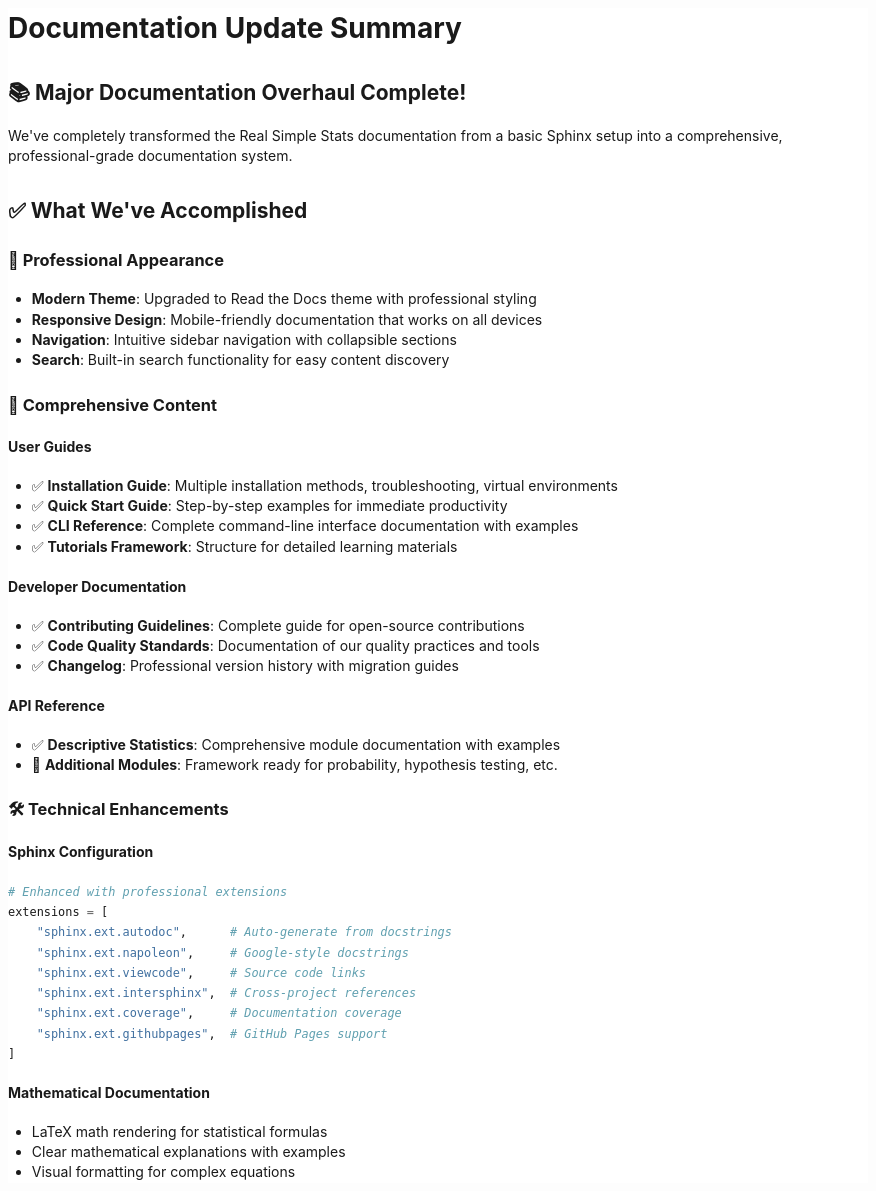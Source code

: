 # Documentation Update Summary

## 📚 **Major Documentation Overhaul Complete!**

We've completely transformed the Real Simple Stats documentation from a basic Sphinx setup into a comprehensive, professional-grade documentation system.

## ✅ **What We've Accomplished**

### 🎨 **Professional Appearance**
- **Modern Theme**: Upgraded to Read the Docs theme with professional styling
- **Responsive Design**: Mobile-friendly documentation that works on all devices
- **Navigation**: Intuitive sidebar navigation with collapsible sections
- **Search**: Built-in search functionality for easy content discovery

### 📖 **Comprehensive Content**

#### **User Guides**
- ✅ **Installation Guide**: Multiple installation methods, troubleshooting, virtual environments
- ✅ **Quick Start Guide**: Step-by-step examples for immediate productivity
- ✅ **CLI Reference**: Complete command-line interface documentation with examples
- ✅ **Tutorials Framework**: Structure for detailed learning materials

#### **Developer Documentation**
- ✅ **Contributing Guidelines**: Complete guide for open-source contributions
- ✅ **Code Quality Standards**: Documentation of our quality practices and tools
- ✅ **Changelog**: Professional version history with migration guides

#### **API Reference**
- ✅ **Descriptive Statistics**: Comprehensive module documentation with examples
- 🔄 **Additional Modules**: Framework ready for probability, hypothesis testing, etc.

### 🛠️ **Technical Enhancements**

#### **Sphinx Configuration**
```python
# Enhanced with professional extensions
extensions = [
    "sphinx.ext.autodoc",      # Auto-generate from docstrings
    "sphinx.ext.napoleon",     # Google-style docstrings
    "sphinx.ext.viewcode",     # Source code links
    "sphinx.ext.intersphinx",  # Cross-project references
    "sphinx.ext.coverage",     # Documentation coverage
    "sphinx.ext.githubpages",  # GitHub Pages support
]
```

#### **Mathematical Documentation**
- LaTeX math rendering for statistical formulas
- Clear mathematical explanations with examples
- Visual formatting for complex equations
